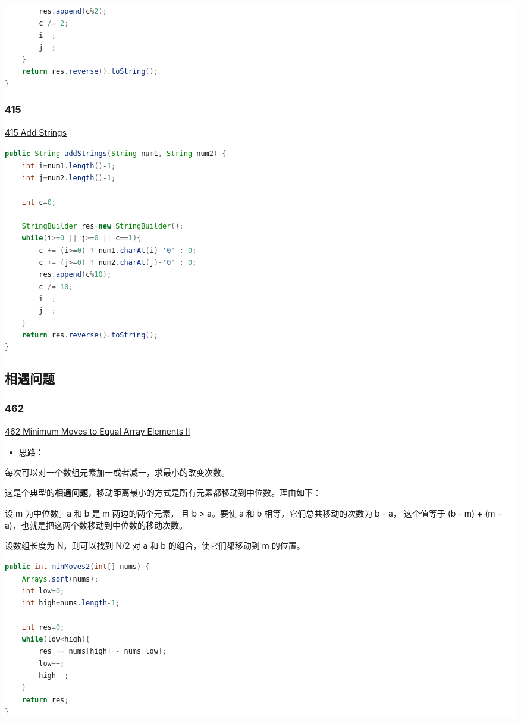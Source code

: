 ```java
        res.append(c%2);
        c /= 2;
        i--;
        j--;
    }
    return res.reverse().toString();
}
```
 
### 415 
[415 Add Strings](https://leetcode.com/problems/add-strings/)

```java
public String addStrings(String num1, String num2) {
    int i=num1.length()-1;
    int j=num2.length()-1;

    int c=0;

    StringBuilder res=new StringBuilder();
    while(i>=0 || j>=0 || c==1){
        c += (i>=0) ? num1.charAt(i)-'0' : 0;
        c += (j>=0) ? num2.charAt(j)-'0' : 0;
        res.append(c%10);
        c /= 10;
        i--;
        j--;
    }
    return res.reverse().toString();
}
```

## 相遇问题
### 462
[462 Minimum Moves to Equal Array Elements II](https://leetcode.com/problems/minimum-moves-to-equal-array-elements-ii/)

- 思路：

每次可以对一个数组元素加一或者减一，求最小的改变次数。

这是个典型的**相遇问题**，移动距离最小的方式是所有元素都移动到中位数。理由如下：

设 m 为中位数。a 和 b 是 m 两边的两个元素，
且 b > a。要使 a 和 b 相等，它们总共移动的次数为 b - a，
这个值等于 (b - m) + (m - a)，也就是把这两个数移动到中位数的移动次数。

设数组长度为 N，则可以找到 N/2 对 a 和 b 的组合，使它们都移动到 m 的位置。

```java
public int minMoves2(int[] nums) {
    Arrays.sort(nums);
    int low=0;
    int high=nums.length-1;

    int res=0;
    while(low<high){
        res += nums[high] - nums[low];
        low++;
        high--;
    }
    return res;
}
```
